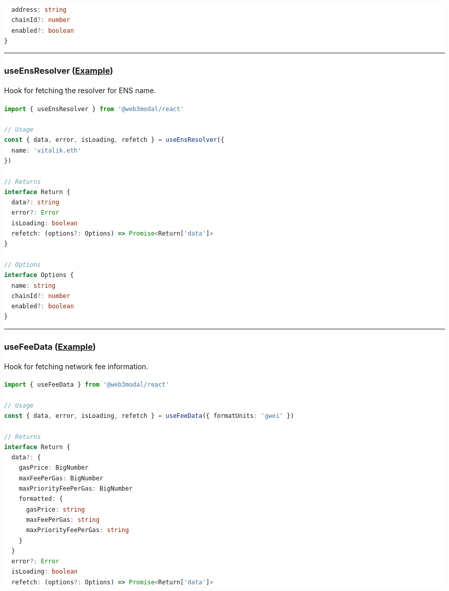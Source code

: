 ```ts
  address: string
  chainId?: number
  enabled?: boolean
}
```

---

### useEnsResolver ([Example](../examples/react/src/sections/UseEnsResolver.tsx))

Hook for fetching the resolver for ENS name.

```ts
import { useEnsResolver } from '@web3modal/react'

// Usage
const { data, error, isLoading, refetch } = useEnsResolver({
  name: 'vitalik.eth'
})

// Returns
interface Return {
  data?: string
  error?: Error
  isLoading: boolean
  refetch: (options?: Options) => Promise<Return['data']>
}

// Options
interface Options {
  name: string
  chainId?: number
  enabled?: boolean
}
```

---

### useFeeData ([Example](../examples/react/src/sections/UseFeeData.tsx))

Hook for fetching network fee information.

```ts
import { useFeeData } from '@web3modal/react'

// Usage
const { data, error, isLoading, refetch } = useFeeData({ formatUnits: 'gwei' })

// Returns
interface Return {
  data?: {
    gasPrice: BigNumber
    maxFeePerGas: BigNumber
    maxPriorityFeePerGas: BigNumber
    formatted: {
      gasPrice: string
      maxFeePerGas: string
      maxPriorityFeePerGas: string
    }
  }
  error?: Error
  isLoading: boolean
  refetch: (options?: Options) => Promise<Return['data']>
```
